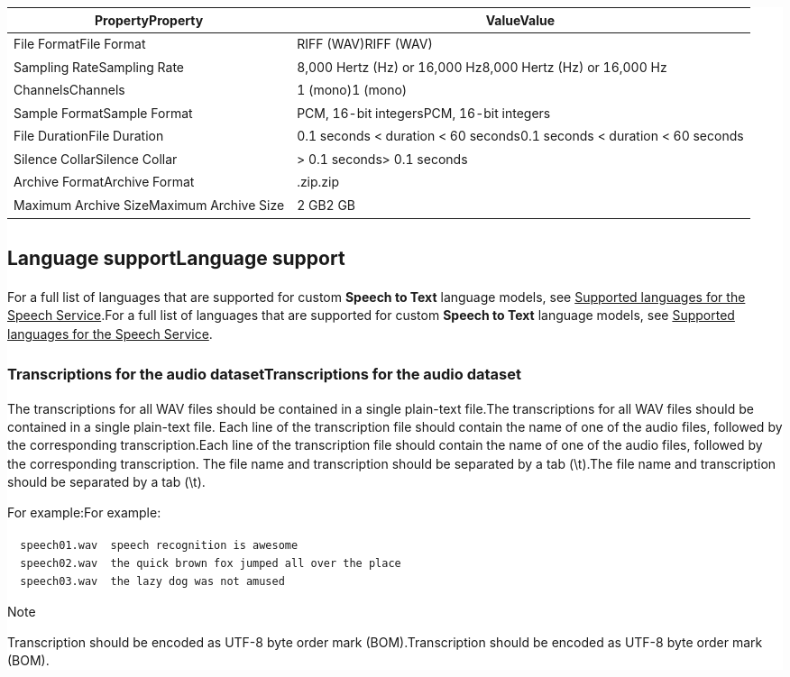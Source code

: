 | <span data-ttu-id="6d8ac-137">Property</span><span class="sxs-lookup"><span data-stu-id="6d8ac-137">Property</span></span> | <span data-ttu-id="6d8ac-138">Value</span><span class="sxs-lookup"><span data-stu-id="6d8ac-138">Value</span></span> |
|---------- |----------|
| <span data-ttu-id="6d8ac-139">File Format</span><span class="sxs-lookup"><span data-stu-id="6d8ac-139">File Format</span></span> | <span data-ttu-id="6d8ac-140">RIFF (WAV)</span><span class="sxs-lookup"><span data-stu-id="6d8ac-140">RIFF (WAV)</span></span> |
| <span data-ttu-id="6d8ac-141">Sampling Rate</span><span class="sxs-lookup"><span data-stu-id="6d8ac-141">Sampling Rate</span></span> | <span data-ttu-id="6d8ac-142">8,000 Hertz (Hz) or 16,000 Hz</span><span class="sxs-lookup"><span data-stu-id="6d8ac-142">8,000 Hertz (Hz) or 16,000 Hz</span></span> |
| <span data-ttu-id="6d8ac-143">Channels</span><span class="sxs-lookup"><span data-stu-id="6d8ac-143">Channels</span></span> | <span data-ttu-id="6d8ac-144">1 (mono)</span><span class="sxs-lookup"><span data-stu-id="6d8ac-144">1 (mono)</span></span> |
| <span data-ttu-id="6d8ac-145">Sample Format</span><span class="sxs-lookup"><span data-stu-id="6d8ac-145">Sample Format</span></span> | <span data-ttu-id="6d8ac-146">PCM, 16-bit integers</span><span class="sxs-lookup"><span data-stu-id="6d8ac-146">PCM, 16-bit integers</span></span> |
| <span data-ttu-id="6d8ac-147">File Duration</span><span class="sxs-lookup"><span data-stu-id="6d8ac-147">File Duration</span></span> | <span data-ttu-id="6d8ac-148">0.1 seconds < duration < 60 seconds</span><span class="sxs-lookup"><span data-stu-id="6d8ac-148">0.1 seconds < duration < 60 seconds</span></span> |
| <span data-ttu-id="6d8ac-149">Silence Collar</span><span class="sxs-lookup"><span data-stu-id="6d8ac-149">Silence Collar</span></span> | <span data-ttu-id="6d8ac-150">> 0.1 seconds</span><span class="sxs-lookup"><span data-stu-id="6d8ac-150">> 0.1 seconds</span></span> |
| <span data-ttu-id="6d8ac-151">Archive Format</span><span class="sxs-lookup"><span data-stu-id="6d8ac-151">Archive Format</span></span> | <span data-ttu-id="6d8ac-152">.zip</span><span class="sxs-lookup"><span data-stu-id="6d8ac-152">.zip</span></span> |
| <span data-ttu-id="6d8ac-153">Maximum Archive Size</span><span class="sxs-lookup"><span data-stu-id="6d8ac-153">Maximum Archive Size</span></span> | <span data-ttu-id="6d8ac-154">2 GB</span><span class="sxs-lookup"><span data-stu-id="6d8ac-154">2 GB</span></span> |

## <a name="language-support"></a><span data-ttu-id="6d8ac-155">Language support</span><span class="sxs-lookup"><span data-stu-id="6d8ac-155">Language support</span></span>

<span data-ttu-id="6d8ac-156">For a full list of languages that are supported for custom **Speech to Text** language models, see [Supported languages for the Speech Service](supported-languages.md).</span><span class="sxs-lookup"><span data-stu-id="6d8ac-156">For a full list of languages that are supported for custom **Speech to Text** language models, see [Supported languages for the Speech Service](supported-languages.md).</span></span>

### <a name="transcriptions-for-the-audio-dataset"></a><span data-ttu-id="6d8ac-157">Transcriptions for the audio dataset</span><span class="sxs-lookup"><span data-stu-id="6d8ac-157">Transcriptions for the audio dataset</span></span>

<span data-ttu-id="6d8ac-158">The transcriptions for all WAV files should be contained in a single plain-text file.</span><span class="sxs-lookup"><span data-stu-id="6d8ac-158">The transcriptions for all WAV files should be contained in a single plain-text file.</span></span> <span data-ttu-id="6d8ac-159">Each line of the transcription file should contain the name of one of the audio files, followed by the corresponding transcription.</span><span class="sxs-lookup"><span data-stu-id="6d8ac-159">Each line of the transcription file should contain the name of one of the audio files, followed by the corresponding transcription.</span></span> <span data-ttu-id="6d8ac-160">The file name and transcription should be separated by a tab (\t).</span><span class="sxs-lookup"><span data-stu-id="6d8ac-160">The file name and transcription should be separated by a tab (\t).</span></span>

  <span data-ttu-id="6d8ac-161">For example:</span><span class="sxs-lookup"><span data-stu-id="6d8ac-161">For example:</span></span>
```
  speech01.wav  speech recognition is awesome
  speech02.wav  the quick brown fox jumped all over the place
  speech03.wav  the lazy dog was not amused
```
> [!NOTE]
> <span data-ttu-id="6d8ac-162">Transcription should be encoded as UTF-8 byte order mark (BOM).</span><span class="sxs-lookup"><span data-stu-id="6d8ac-162">Transcription should be encoded as UTF-8 byte order mark (BOM).</span></span>
